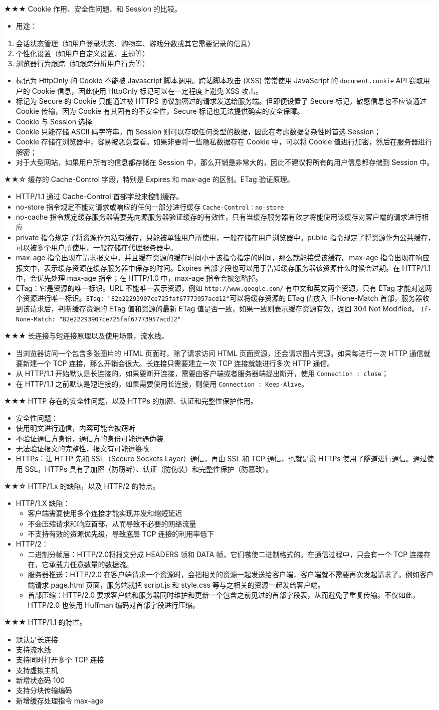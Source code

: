 ★★★ Cookie 作用、安全性问题、和 Session 的比较。
- 用途：
1. 会话状态管理（如用户登录状态、购物车、游戏分数或其它需要记录的信息）
1. 个性化设置（如用户自定义设置、主题等）
1. 浏览器行为跟踪（如跟踪分析用户行为等）
- 标记为 HttpOnly 的 Cookie 不能被 Javascript 脚本调用。跨站脚本攻击 (XSS) 常常使用 JavaScript 的 `document.cookie` API 窃取用户的 Cookie 信息，因此使用 HttpOnly 标记可以在一定程度上避免 XSS 攻击。
- 标记为 Secure 的 Cookie 只能通过被 HTTPS 协议加密过的请求发送给服务端。但即便设置了 Secure 标记，敏感信息也不应该通过 Cookie 传输，因为 Cookie 有其固有的不安全性，Secure 标记也无法提供确实的安全保障。
- Cookie 与 Session 选择
- Cookie 只能存储 ASCII 码字符串，而 Session 则可以存取任何类型的数据，因此在考虑数据复杂性时首选 Session；
- Cookie 存储在浏览器中，容易被恶意查看。如果非要将一些隐私数据存在 Cookie 中，可以将 Cookie 值进行加密，然后在服务器进行解密；
- 对于大型网站，如果用户所有的信息都存储在 Session 中，那么开销是非常大的，因此不建议将所有的用户信息都存储到 Session 中。

★★☆ 缓存的 Cache-Control 字段，特别是 Expires 和 max-age 的区别。ETag 验证原理。
- HTTP/1.1 通过 Cache-Control 首部字段来控制缓存。
- no-store 指令规定不能对请求或响应的任何一部分进行缓存 `Cache-Control：no-store`
- no-cache 指令规定缓存服务器需要先向源服务器验证缓存的有效性，只有当缓存服务器有效才将能使用该缓存对客户端的请求进行相应
- private 指令规定了将资源作为私有缓存，只能被单独用户所使用，一般存储在用户浏览器中。public 指令规定了将资源作为公共缓存，可以被多个用户所使用，一般存储在代理服务器中。
- max-age 指令出现在请求报文中，并且缓存资源的缓存时间小于该指令指定的时间，那么就能接受该缓存。max-age 指令出现在响应报文中，表示缓存资源在缓存服务器中保存的时间。Expires 首部字段也可以用于告知缓存服务器该资源什么时候会过期。在 HTTP/1.1 中，会优先处理 max-age 指令；在 HTTP/1.0 中，max-age 指令会被忽略掉。
- ETag：它是资源的唯一标识。URL 不能唯一表示资源，例如 `http://www.google.com/` 有中文和英文两个资源，只有 ETag 才能对这两个资源进行唯一标识。`ETag: "82e22293907ce725faf67773957acd12"`可以将缓存资源的 ETag 值放入 If-None-Match 首部，服务器收到该请求后，判断缓存资源的 ETag 值和资源的最新 ETag 值是否一致，如果一致则表示缓存资源有效，返回 304 Not Modified。 `If-None-Match: "82e22293907ce725faf67773957acd12"`

★★★ 长连接与短连接原理以及使用场景，流水线。
- 当浏览器访问一个包含多张图片的 HTML 页面时，除了请求访问 HTML 页面资源，还会请求图片资源。如果每进行一次 HTTP 通信就要新建一个 TCP 连接，那么开销会很大。长连接只需要建立一次 TCP 连接就能进行多次 HTTP 通信。
- 从 HTTP/1.1 开始默认是长连接的，如果要断开连接，需要由客户端或者服务器端提出断开，使用 `Connection : close`；
- 在 HTTP/1.1 之前默认是短连接的，如果需要使用长连接，则使用 `Connection : Keep-Alive`。

★★★ HTTP 存在的安全性问题，以及 HTTPs 的加密、认证和完整性保护作用。
- 安全性问题：
- 使用明文进行通信，内容可能会被窃听
- 不验证通信方身份，通信方的身份可能遭遇伪装
- 无法验证报文的完整性，报文有可能遭篡改
- HTTPs：让 HTTP 先和 SSL（Secure Sockets Layer）通信，再由 SSL 和 TCP 通信，也就是说 HTTPs 使用了隧道进行通信。通过使用 SSL，HTTPs 具有了加密（防窃听）、认证（防伪装）和完整性保护（防篡改）。

★★☆ HTTP/1.x 的缺陷，以及 HTTP/2 的特点。
- HTTP/1.X 缺陷：
    - 客户端需要使用多个连接才能实现并发和缩短延迟
    - 不会压缩请求和响应首部，从而导致不必要的网络流量
    - 不支持有效的资源优先级，导致底层 TCP 连接的利用率低下
- HTTP/2：
    - 二进制分帧层：HTTP/2.0将报文分成 HEADERS 帧和 DATA 帧，它们嗾使二进制格式的。在通信过程中，只会有一个 TCP 连接存在，它承载力任意数量的数据流。
    - 服务器推送：HTTP/2.0 在客户端请求一个资源时，会把相关的资源一起发送给客户端，客户端就不需要再次发起请求了。例如客户端请求 page.html 页面，服务端就把 script.js 和 style.css 等与之相关的资源一起发给客户端。
    - 首部压缩：HTTP/2.0 要求客户端和服务器同时维护和更新一个包含之前见过的首部字段表，从而避免了重复传输。不仅如此，HTTP/2.0 也使用 Huffman 编码对首部字段进行压缩。

★★★ HTTP/1.1 的特性。
- 默认是长连接
- 支持流水线
- 支持同时打开多个 TCP 连接
- 支持虚拟主机
- 新增状态码 100
- 支持分块传输编码
- 新增缓存处理指令 max-age
